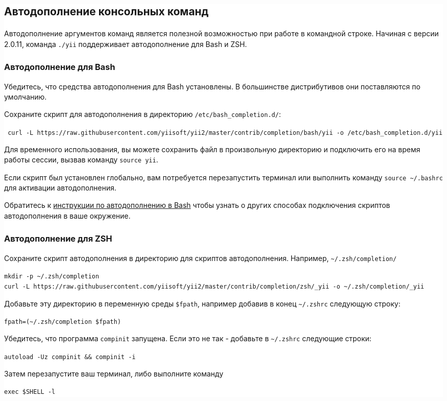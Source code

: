 Автодополнение консольных команд <span id="console-command-completion"></span>
---------------

Автодополнение аргументов команд является полезной возможностью при работе в командной строке.
Начиная с версии 2.0.11, команда `./yii` поддерживает автодополнение для Bash и ZSH. 

### Автодополнение для Bash

Убедитесь, что средства автодополнения для Bash установлены. В большинстве дистрибутивов они поставляются по умолчанию.

Сохраните скрипт для автодополнения в директорию `/etc/bash_completion.d/`:

     curl -L https://raw.githubusercontent.com/yiisoft/yii2/master/contrib/completion/bash/yii -o /etc/bash_completion.d/yii

Для временного использования, вы можете сохранить файл в произвольную директорию и подключить его на время работы сессии,
вызвав команду `source yii`.

Если скрипт был установлен глобально, вам потребуется перезапустить терминал или выполнить команду `source ~/.bashrc` 
для активации автодополнения.

Обратитесь к [инструкции по автодополнению в Bash](https://www.gnu.org/software/bash/manual/html_node/Programmable-Completion.html)
чтобы узнать о других способах подключения скриптов автодополнения в ваше окружение.

### Автодополнение для ZSH

Сохраните скрипт автодополнения в директорию для скриптов автодополнения. Например, `~/.zsh/completion/`

```
mkdir -p ~/.zsh/completion
curl -L https://raw.githubusercontent.com/yiisoft/yii2/master/contrib/completion/zsh/_yii -o ~/.zsh/completion/_yii
```

Добавьте эту директорию в переменную среды `$fpath`, например добавив в конец `~/.zshrc` следующую строку:

```
fpath=(~/.zsh/completion $fpath)
```

Убедитесь, что программа `compinit` запущена. Если это не так - добавьте в `~/.zshrc` следующие строки:

```
autoload -Uz compinit && compinit -i
```

Затем перезапустите ваш терминал, либо выполните команду

```
exec $SHELL -l
```
